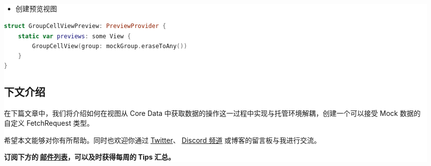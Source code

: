 * 创建预览视图

```swift
struct GroupCellViewPreview: PreviewProvider {
    static var previews: some View {
        GroupCellView(group: mockGroup.eraseToAny())
    }
}
```

## 下文介绍

在下篇文章中，我们将介绍如何在视图从 Core Data 中获取数据的操作这一过程中实现与托管环境解耦，创建一个可以接受 Mock 数据的自定义 FetchRequest 类型。

希望本文能够对你有所帮助。同时也欢迎你通过 [Twitter](https://twitter.com/fatbobman)、 [Discord 频道](https://discord.gg/ApqXmy5pQJ) 或博客的留言板与我进行交流。

**订阅下方的 [邮件列表](https://artisanal-knitter-2544.ck.page/d3591dd1e7)，可以及时获得每周的 Tips 汇总。**

